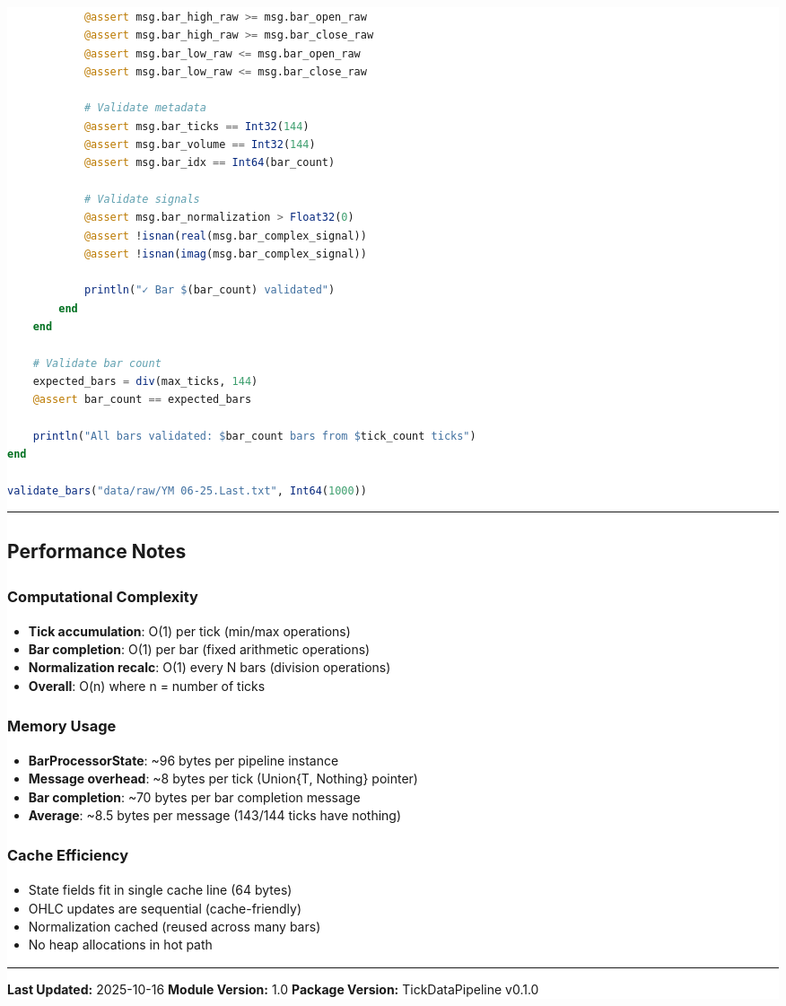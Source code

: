 ```julia
            @assert msg.bar_high_raw >= msg.bar_open_raw
            @assert msg.bar_high_raw >= msg.bar_close_raw
            @assert msg.bar_low_raw <= msg.bar_open_raw
            @assert msg.bar_low_raw <= msg.bar_close_raw

            # Validate metadata
            @assert msg.bar_ticks == Int32(144)
            @assert msg.bar_volume == Int32(144)
            @assert msg.bar_idx == Int64(bar_count)

            # Validate signals
            @assert msg.bar_normalization > Float32(0)
            @assert !isnan(real(msg.bar_complex_signal))
            @assert !isnan(imag(msg.bar_complex_signal))

            println("✓ Bar $(bar_count) validated")
        end
    end

    # Validate bar count
    expected_bars = div(max_ticks, 144)
    @assert bar_count == expected_bars

    println("All bars validated: $bar_count bars from $tick_count ticks")
end

validate_bars("data/raw/YM 06-25.Last.txt", Int64(1000))
```

---

## Performance Notes

### Computational Complexity

- **Tick accumulation**: O(1) per tick (min/max operations)
- **Bar completion**: O(1) per bar (fixed arithmetic operations)
- **Normalization recalc**: O(1) every N bars (division operations)
- **Overall**: O(n) where n = number of ticks

### Memory Usage

- **BarProcessorState**: ~96 bytes per pipeline instance
- **Message overhead**: ~8 bytes per tick (Union{T, Nothing} pointer)
- **Bar completion**: ~70 bytes per bar completion message
- **Average**: ~8.5 bytes per message (143/144 ticks have nothing)

### Cache Efficiency

- State fields fit in single cache line (64 bytes)
- OHLC updates are sequential (cache-friendly)
- Normalization cached (reused across many bars)
- No heap allocations in hot path

---

**Last Updated:** 2025-10-16
**Module Version:** 1.0
**Package Version:** TickDataPipeline v0.1.0
